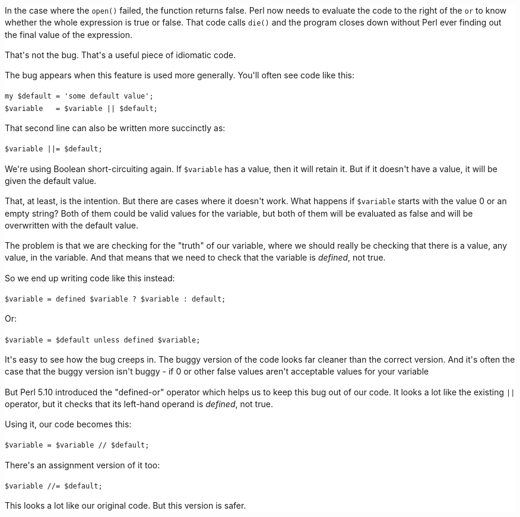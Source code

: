 In the case where the `open()` failed, the function returns false.
Perl now needs to evaluate the code to the right of the `or` to
know whether the whole expression is true or false. That code calls
`die()` and the program closes down without Perl ever finding out
the final value of the expression.

That's not the bug. That's a useful piece of idiomatic code.

The bug appears when this feature is used more generally. You'll
often see code like this:

    my $default = 'some default value';
    $variable   = $variable || $default;

That second line can also be written more succinctly as:

    $variable ||= $default;

We're using Boolean short-circuiting again. If `$variable` has
a value, then it will retain it. But if it doesn't have a
value, it will be given the default value.

That, at least, is the intention. But there are cases where it
doesn't work. What happens if `$variable` starts with the value 0
or an empty string? Both of them could be valid values for the
variable, but both of them will be evaluated as false and will
be overwritten with the default value.

The problem is that we are checking for the "truth" of our
variable, where we should really be checking that there is a
value, any value, in the variable. And that means that we need
to check that the variable is *defined*, not true.

So we end up writing code like this instead:

    $variable = defined $variable ? $variable : default;

Or:

    $variable = $default unless defined $variable;

It's easy to see how the bug creeps in. The buggy version of the
code looks far cleaner than the correct version. And it's often
the case that the buggy version isn't buggy - if 0 or other
false values aren't acceptable values for your variable

But Perl 5.10 introduced the "defined-or" operator which helps
us to keep this bug out of our code. It looks a lot like the
existing `||` operator, but it checks that its left-hand operand
is *defined*, not true.

Using it, our code becomes this:

    $variable = $variable // $default;

There's an assignment version of it too:

    $variable //= $default;

This looks a lot like our original code. But this version is
safer.
